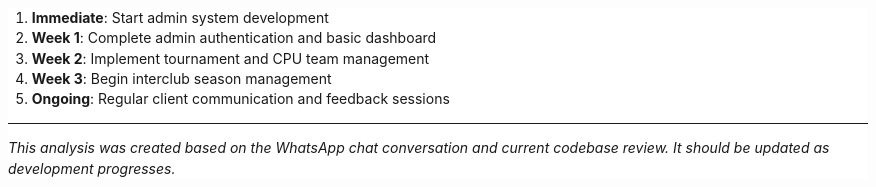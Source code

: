 1. **Immediate**: Start admin system development
2. **Week 1**: Complete admin authentication and basic dashboard
3. **Week 2**: Implement tournament and CPU team management
4. **Week 3**: Begin interclub season management
5. **Ongoing**: Regular client communication and feedback sessions

---

*This analysis was created based on the WhatsApp chat conversation and current codebase review. It should be updated as development progresses.* 